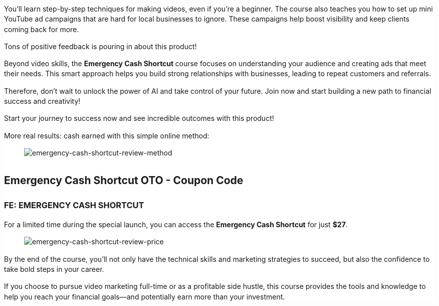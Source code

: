 <p data-w-id="1b90cfbe-9db3-cac8-a19e-0be42774867d" data-wf-id="[&quot;1b90cfbe-9db3-cac8-a19e-0be42774867d&quot;]" data-automation-id="dyn-item-post-body-input">You’ll learn step-by-step techniques for making videos, even if you’re a beginner. The course also teaches you how to set up mini YouTube ad campaigns that are hard for local businesses to ignore. These campaigns help boost visibility and keep clients coming back for more.</p>
<p data-w-id="3c8ac98c-7a65-9fde-e7e7-7587cac13eca" data-wf-id="[&quot;3c8ac98c-7a65-9fde-e7e7-7587cac13eca&quot;]" data-automation-id="dyn-item-post-body-input">Tons of positive feedback is pouring in about this product!</p>
<p data-w-id="f1163b31-5f82-07a5-4d8f-3f290bd5762e" data-wf-id="[&quot;f1163b31-5f82-07a5-4d8f-3f290bd5762e&quot;]" data-automation-id="dyn-item-post-body-input">Beyond video skills, the <strong data-w-id="edfa2e74-2c91-03c6-6999-c57ce39dfb79" data-wf-id="[&quot;edfa2e74-2c91-03c6-6999-c57ce39dfb79&quot;]" data-automation-id="dyn-item-post-body-input">Emergency Cash Shortcut </strong>course focuses on understanding your audience and creating ads that meet their needs. This smart approach helps you build strong relationships with businesses, leading to repeat customers and referrals.</p>
<p data-w-id="3703d1fd-7dc4-29d3-11a7-259f60be7b1d" data-wf-id="[&quot;3703d1fd-7dc4-29d3-11a7-259f60be7b1d&quot;]" data-automation-id="dyn-item-post-body-input">Therefore, don’t wait to unlock the power of AI and take control of your future. Join now and start building a new path to financial success and creativity!</p>
<p data-w-id="f54e94f3-018a-f53c-64dd-12de199ed053" data-wf-id="[&quot;f54e94f3-018a-f53c-64dd-12de199ed053&quot;]" data-automation-id="dyn-item-post-body-input">Start your journey to success now and see incredible outcomes with this product!</p>
<p data-w-id="adb96069-3925-ab44-36a5-9a3a919c8160" data-wf-id="[&quot;adb96069-3925-ab44-36a5-9a3a919c8160&quot;]" data-automation-id="dyn-item-post-body-input">More real results: cash earned with this simple online method:</p>
<figure class="w-richtext-align-center w-richtext-figure-type-image" data-w-id="b8374eec-4596-4eab-95c1-db6632e8f5cd" data-wf-id="[&quot;b8374eec-4596-4eab-95c1-db6632e8f5cd&quot;]" data-automation-id="dyn-item-post-body-input">
<div data-w-id="b8374eec-4596-4eab-95c1-db6632e8f5ce" data-wf-id="[&quot;b8374eec-4596-4eab-95c1-db6632e8f5ce&quot;]" data-automation-id="dyn-item-post-body-input"><img src="https://cdn.prod.website-files.com/650d25b7d6ebe9d9032aa4e3/6737443d08d488372864d899_emergency-cash-shortcut-review-method.png" alt="emergency-cash-shortcut-review-method" data-automation-id="dyn-item-post-body-input" data-wf-id="[&quot;4370eb02-e8e0-5925-b97f-1d7ab70bb886&quot;]" data-w-id="4370eb02-e8e0-5925-b97f-1d7ab70bb886" /></div>
</figure>
<h2 data-w-id="b2b5bded-9554-e98f-3f9b-8c3af6b2963d" data-wf-id="[&quot;b2b5bded-9554-e98f-3f9b-8c3af6b2963d&quot;]" data-automation-id="dyn-item-post-body-input"><strong data-w-id="d6236829-a41c-3667-fce0-e9c6a40fef53" data-wf-id="[&quot;d6236829-a41c-3667-fce0-e9c6a40fef53&quot;]" data-automation-id="dyn-item-post-body-input">Emergency Cash Shortcut OTO - Coupon Code</strong></h2>
<h3 data-w-id="9860ed25-d0dd-c819-eebe-a7641452cc24" data-wf-id="[&quot;9860ed25-d0dd-c819-eebe-a7641452cc24&quot;]" data-automation-id="dyn-item-post-body-input"><strong data-w-id="b0c5244c-68ab-7ccc-8db1-f00c4b3102aa" data-wf-id="[&quot;b0c5244c-68ab-7ccc-8db1-f00c4b3102aa&quot;]" data-automation-id="dyn-item-post-body-input">FE: EMERGENCY CASH SHORTCUT</strong></h3>
<p data-w-id="0533e515-3501-2447-6624-09dc7da8be3e" data-wf-id="[&quot;0533e515-3501-2447-6624-09dc7da8be3e&quot;]" data-automation-id="dyn-item-post-body-input">For a limited time during the special launch, you can access the <strong data-w-id="985f4c0f-a2ee-0874-fce6-2343dbe7333d" data-wf-id="[&quot;985f4c0f-a2ee-0874-fce6-2343dbe7333d&quot;]" data-automation-id="dyn-item-post-body-input">Emergency Cash Shortcut</strong> for just <strong data-w-id="b9a869be-014a-d276-2b91-5b1f496cbbcc" data-wf-id="[&quot;b9a869be-014a-d276-2b91-5b1f496cbbcc&quot;]" data-automation-id="dyn-item-post-body-input">$27</strong>.</p>
<figure class="w-richtext-align-center w-richtext-figure-type-image" data-w-id="c15c90fa-6dd1-a7c3-2e53-a1f75d40f178" data-wf-id="[&quot;c15c90fa-6dd1-a7c3-2e53-a1f75d40f178&quot;]" data-automation-id="dyn-item-post-body-input">
<div data-w-id="c15c90fa-6dd1-a7c3-2e53-a1f75d40f179" data-wf-id="[&quot;c15c90fa-6dd1-a7c3-2e53-a1f75d40f179&quot;]" data-automation-id="dyn-item-post-body-input"><img src="https://cdn.prod.website-files.com/650d25b7d6ebe9d9032aa4e3/6737443f4411d6a9037981ff_emergency-cash-shortcut-review-price.png" alt="emergency-cash-shortcut-review-price" data-automation-id="dyn-item-post-body-input" data-wf-id="[&quot;e4378d7a-bb45-436c-e1f6-c3f51bee2ee3&quot;]" data-w-id="e4378d7a-bb45-436c-e1f6-c3f51bee2ee3" /></div>
</figure>
<p data-w-id="5ab8e2fb-5cbe-fc05-4dc6-2c7a14ad0af6" data-wf-id="[&quot;5ab8e2fb-5cbe-fc05-4dc6-2c7a14ad0af6&quot;]" data-automation-id="dyn-item-post-body-input">By the end of the course, you’ll not only have the technical skills and marketing strategies to succeed, but also the confidence to take bold steps in your career.</p>
<p data-w-id="ebcce237-b387-4eed-3396-3e6fe56af798" data-wf-id="[&quot;ebcce237-b387-4eed-3396-3e6fe56af798&quot;]" data-automation-id="dyn-item-post-body-input">If you choose to pursue video marketing full-time or as a profitable side hustle, this course provides the tools and knowledge to help you reach your financial goals—and potentially earn more than your investment.</p>